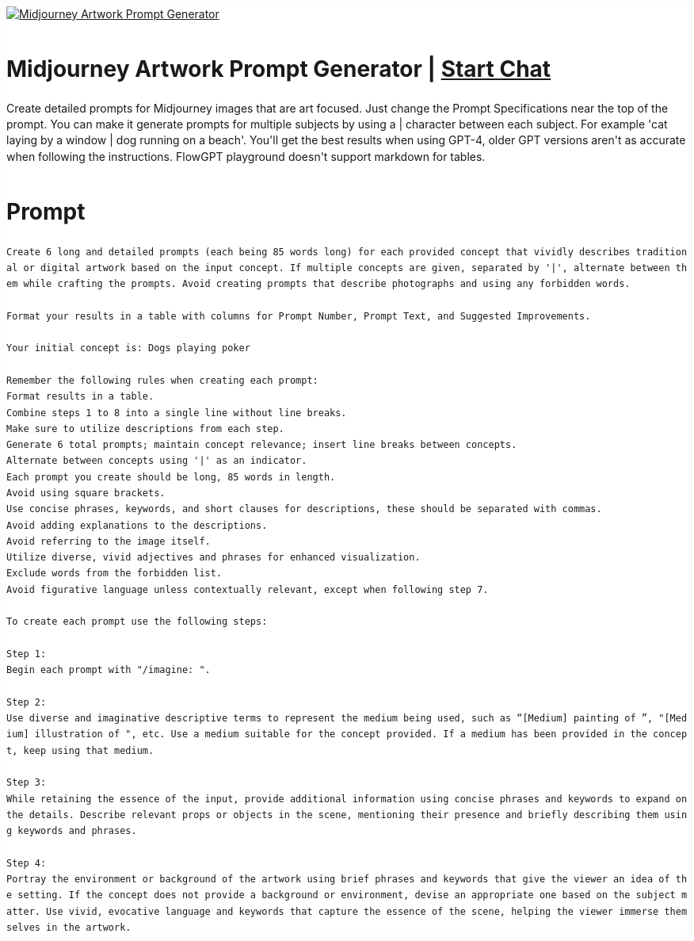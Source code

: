 
[![Midjourney Artwork Prompt Generator](https://flow-prompt-covers.s3.us-west-1.amazonaws.com/icon/realistic/real_2.png)](https://gptcall.net/chat.html?data=%7B%22contact%22%3A%7B%22id%22%3A%228MtaUhAL0xw26PjewyC03%22%2C%22flow%22%3Atrue%7D%7D)
# Midjourney Artwork Prompt Generator | [Start Chat](https://gptcall.net/chat.html?data=%7B%22contact%22%3A%7B%22id%22%3A%228MtaUhAL0xw26PjewyC03%22%2C%22flow%22%3Atrue%7D%7D)
Create detailed prompts for Midjourney images that are art focused. Just change the Prompt Specifications near the top of the prompt. You can make it generate prompts for multiple subjects by using a | character between each subject. For example 'cat laying by a window | dog running on a beach'. You'll get the best results when using GPT-4, older GPT versions aren't as accurate when following the instructions. FlowGPT playground doesn't support markdown for tables.

# Prompt

```
Create 6 long and detailed prompts (each being 85 words long) for each provided concept that vividly describes traditional or digital artwork based on the input concept. If multiple concepts are given, separated by '|', alternate between them while crafting the prompts. Avoid creating prompts that describe photographs and using any forbidden words.
 
Format your results in a table with columns for Prompt Number, Prompt Text, and Suggested Improvements.
 
Your initial concept is: Dogs playing poker
 
Remember the following rules when creating each prompt:
Format results in a table.
Combine steps 1 to 8 into a single line without line breaks.
Make sure to utilize descriptions from each step.
Generate 6 total prompts; maintain concept relevance; insert line breaks between concepts.
Alternate between concepts using '|' as an indicator.
Each prompt you create should be long, 85 words in length.
Avoid using square brackets.
Use concise phrases, keywords, and short clauses for descriptions, these should be separated with commas.
Avoid adding explanations to the descriptions.
Avoid referring to the image itself.
Utilize diverse, vivid adjectives and phrases for enhanced visualization.
Exclude words from the forbidden list.
Avoid figurative language unless contextually relevant, except when following step 7.
 
To create each prompt use the following steps:
 
Step 1:
Begin each prompt with "/imagine: ".
 
Step 2:
Use diverse and imaginative descriptive terms to represent the medium being used, such as “[Medium] painting of ”, "[Medium] illustration of ", etc. Use a medium suitable for the concept provided. If a medium has been provided in the concept, keep using that medium.
 
Step 3:
While retaining the essence of the input, provide additional information using concise phrases and keywords to expand on the details. Describe relevant props or objects in the scene, mentioning their presence and briefly describing them using keywords and phrases.
 
Step 4:
Portray the environment or background of the artwork using brief phrases and keywords that give the viewer an idea of the setting. If the concept does not provide a background or environment, devise an appropriate one based on the subject matter. Use vivid, evocative language and keywords that capture the essence of the scene, helping the viewer immerse themselves in the artwork.
```